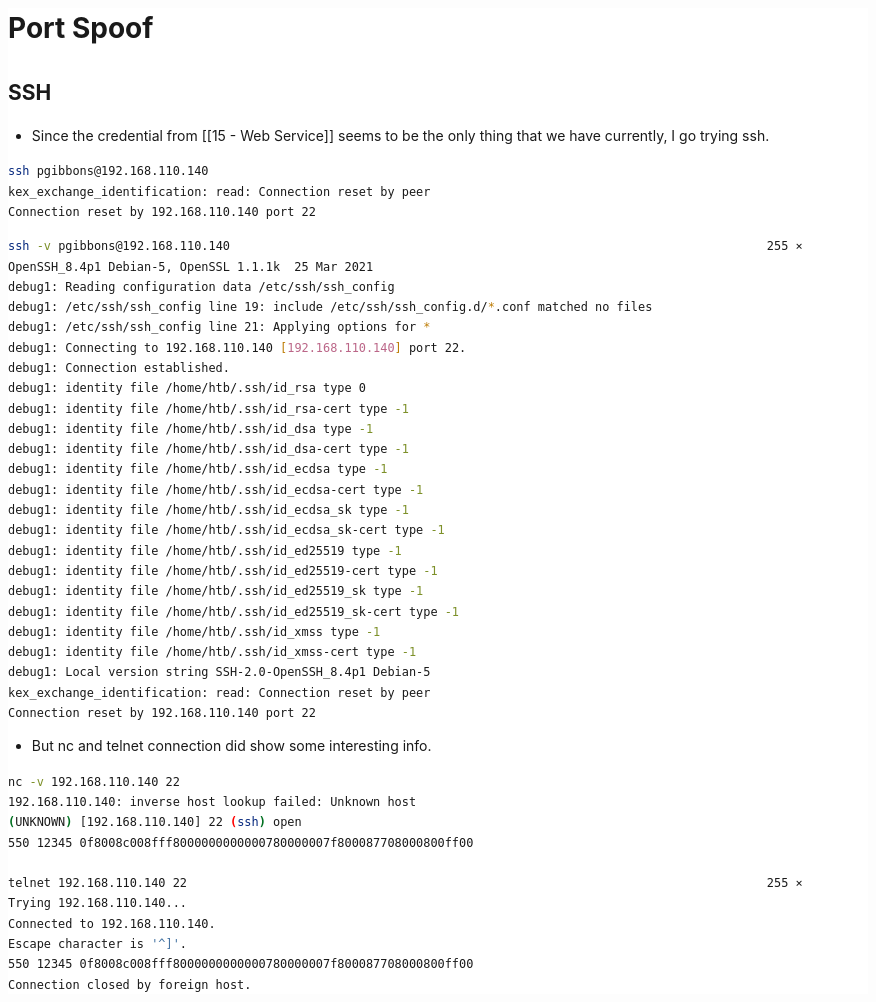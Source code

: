 
# Port Spoof
## SSH
- Since the credential from [[15 - Web Service]] seems to be the only thing that we have currently, I go trying ssh.
```bash
ssh pgibbons@192.168.110.140
kex_exchange_identification: read: Connection reset by peer
Connection reset by 192.168.110.140 port 22
```

```bash
ssh -v pgibbons@192.168.110.140                                                                           255 ⨯
OpenSSH_8.4p1 Debian-5, OpenSSL 1.1.1k  25 Mar 2021
debug1: Reading configuration data /etc/ssh/ssh_config
debug1: /etc/ssh/ssh_config line 19: include /etc/ssh/ssh_config.d/*.conf matched no files
debug1: /etc/ssh/ssh_config line 21: Applying options for *
debug1: Connecting to 192.168.110.140 [192.168.110.140] port 22.
debug1: Connection established.
debug1: identity file /home/htb/.ssh/id_rsa type 0
debug1: identity file /home/htb/.ssh/id_rsa-cert type -1
debug1: identity file /home/htb/.ssh/id_dsa type -1
debug1: identity file /home/htb/.ssh/id_dsa-cert type -1
debug1: identity file /home/htb/.ssh/id_ecdsa type -1
debug1: identity file /home/htb/.ssh/id_ecdsa-cert type -1
debug1: identity file /home/htb/.ssh/id_ecdsa_sk type -1
debug1: identity file /home/htb/.ssh/id_ecdsa_sk-cert type -1
debug1: identity file /home/htb/.ssh/id_ed25519 type -1
debug1: identity file /home/htb/.ssh/id_ed25519-cert type -1
debug1: identity file /home/htb/.ssh/id_ed25519_sk type -1
debug1: identity file /home/htb/.ssh/id_ed25519_sk-cert type -1
debug1: identity file /home/htb/.ssh/id_xmss type -1
debug1: identity file /home/htb/.ssh/id_xmss-cert type -1
debug1: Local version string SSH-2.0-OpenSSH_8.4p1 Debian-5
kex_exchange_identification: read: Connection reset by peer
Connection reset by 192.168.110.140 port 22
```

- But nc and telnet connection did show some interesting info.
```bash
nc -v 192.168.110.140 22
192.168.110.140: inverse host lookup failed: Unknown host
(UNKNOWN) [192.168.110.140] 22 (ssh) open
550 12345 0f8008c008fff8000000000000780000007f800087708000800ff00

telnet 192.168.110.140 22                                                                                 255 ⨯
Trying 192.168.110.140...
Connected to 192.168.110.140.
Escape character is '^]'.
550 12345 0f8008c008fff8000000000000780000007f800087708000800ff00
Connection closed by foreign host.
```
